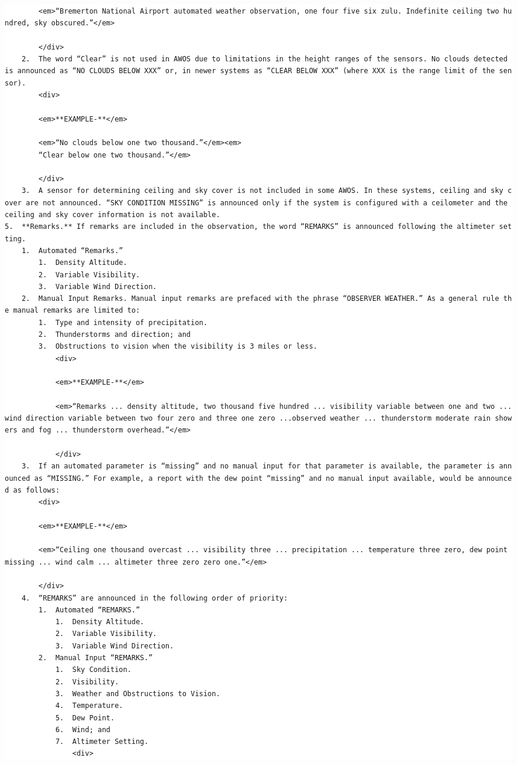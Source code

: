             <em>“Bremerton National Airport automated weather observation, one four five six zulu. Indefinite ceiling two hundred, sky obscured.”</em>

            </div>
        2.  The word “Clear” is not used in AWOS due to limitations in the height ranges of the sensors. No clouds detected is announced as “NO CLOUDS BELOW XXX” or, in newer systems as “CLEAR BELOW XXX” (where XXX is the range limit of the sensor).
            <div>

            <em>**EXAMPLE-**</em>

            <em>“No clouds below one two thousand.”</em><em>  
            “Clear below one two thousand.”</em>

            </div>
        3.  A sensor for determining ceiling and sky cover is not included in some AWOS. In these systems, ceiling and sky cover are not announced. “SKY CONDITION MISSING” is announced only if the system is configured with a ceilometer and the ceiling and sky cover information is not available.
    5.  **Remarks.** If remarks are included in the observation, the word “REMARKS” is announced following the altimeter setting.
        1.  Automated “Remarks.”
            1.  Density Altitude.
            2.  Variable Visibility.
            3.  Variable Wind Direction.
        2.  Manual Input Remarks. Manual input remarks are prefaced with the phrase “OBSERVER WEATHER.” As a general rule the manual remarks are limited to:
            1.  Type and intensity of precipitation.
            2.  Thunderstorms and direction; and
            3.  Obstructions to vision when the visibility is 3 miles or less.
                <div>

                <em>**EXAMPLE-**</em>

                <em>“Remarks ... density altitude, two thousand five hundred ... visibility variable between one and two ... wind direction variable between two four zero and three one zero ...observed weather ... thunderstorm moderate rain showers and fog ... thunderstorm overhead.”</em>

                </div>
        3.  If an automated parameter is “missing” and no manual input for that parameter is available, the parameter is announced as “MISSING.” For example, a report with the dew point “missing” and no manual input available, would be announced as follows:
            <div>

            <em>**EXAMPLE-**</em>

            <em>“Ceiling one thousand overcast ... visibility three ... precipitation ... temperature three zero, dew point missing ... wind calm ... altimeter three zero zero one.”</em>

            </div>
        4.  “REMARKS” are announced in the following order of priority:
            1.  Automated “REMARKS.”
                1.  Density Altitude.
                2.  Variable Visibility.
                3.  Variable Wind Direction.
            2.  Manual Input “REMARKS.”
                1.  Sky Condition.
                2.  Visibility.
                3.  Weather and Obstructions to Vision.
                4.  Temperature.
                5.  Dew Point.
                6.  Wind; and
                7.  Altimeter Setting.
                    <div>
